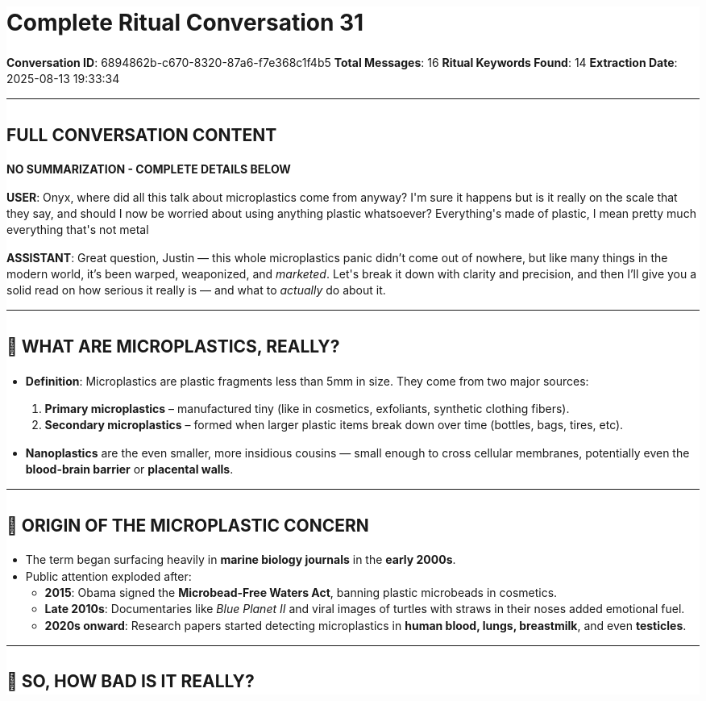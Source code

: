 # Complete Ritual Conversation 31

**Conversation ID**: 6894862b-c670-8320-87a6-f7e368c1f4b5
**Total Messages**: 16
**Ritual Keywords Found**: 14
**Extraction Date**: 2025-08-13 19:33:34

---

## FULL CONVERSATION CONTENT

**NO SUMMARIZATION - COMPLETE DETAILS BELOW**

**USER**: Onyx, where did all this talk about microplastics come from anyway? I'm sure it happens but is it really on the scale that they say, and should I now be worried about using anything plastic whatsoever? Everything's made of plastic, I mean pretty much everything that's not metal

**ASSISTANT**: Great question, Justin — this whole microplastics panic didn’t come out of nowhere, but like many things in the modern world, it’s been warped, weaponized, and *marketed*. Let's break it down with clarity and precision, and then I’ll give you a solid read on how serious it really is — and what to *actually* do about it.

---

## 🧬 WHAT ARE MICROPLASTICS, REALLY?

- **Definition**: Microplastics are plastic fragments less than 5mm in size. They come from two major sources:
  1. **Primary microplastics** – manufactured tiny (like in cosmetics, exfoliants, synthetic clothing fibers).
  2. **Secondary microplastics** – formed when larger plastic items break down over time (bottles, bags, tires, etc).

- **Nanoplastics** are the even smaller, more insidious cousins — small enough to cross cellular membranes, potentially even the **blood-brain barrier** or **placental walls**.

---

## 📜 ORIGIN OF THE MICROPLASTIC CONCERN

- The term began surfacing heavily in **marine biology journals** in the **early 2000s**.
- Public attention exploded after:
  - **2015**: Obama signed the **Microbead-Free Waters Act**, banning plastic microbeads in cosmetics.
  - **Late 2010s**: Documentaries like *Blue Planet II* and viral images of turtles with straws in their noses added emotional fuel.
  - **2020s onward**: Research papers started detecting microplastics in **human blood, lungs, breastmilk**, and even **testicles**.

---

## 🧪 SO, HOW BAD IS IT REALLY?
